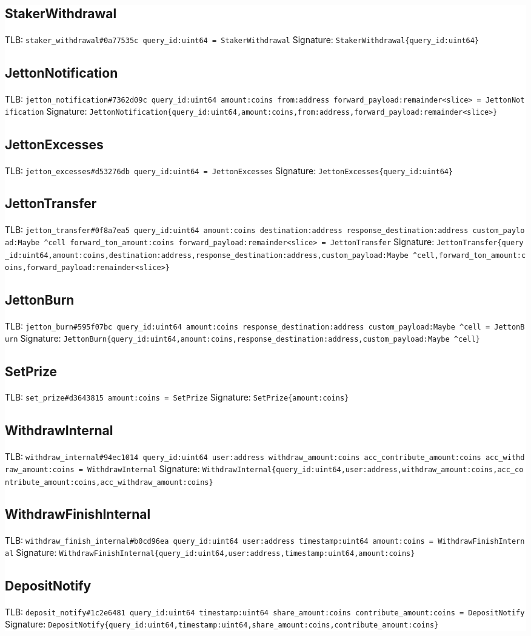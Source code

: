 ## StakerWithdrawal
TLB: `staker_withdrawal#0a77535c query_id:uint64 = StakerWithdrawal`
Signature: `StakerWithdrawal{query_id:uint64}`

## JettonNotification
TLB: `jetton_notification#7362d09c query_id:uint64 amount:coins from:address forward_payload:remainder<slice> = JettonNotification`
Signature: `JettonNotification{query_id:uint64,amount:coins,from:address,forward_payload:remainder<slice>}`

## JettonExcesses
TLB: `jetton_excesses#d53276db query_id:uint64 = JettonExcesses`
Signature: `JettonExcesses{query_id:uint64}`

## JettonTransfer
TLB: `jetton_transfer#0f8a7ea5 query_id:uint64 amount:coins destination:address response_destination:address custom_payload:Maybe ^cell forward_ton_amount:coins forward_payload:remainder<slice> = JettonTransfer`
Signature: `JettonTransfer{query_id:uint64,amount:coins,destination:address,response_destination:address,custom_payload:Maybe ^cell,forward_ton_amount:coins,forward_payload:remainder<slice>}`

## JettonBurn
TLB: `jetton_burn#595f07bc query_id:uint64 amount:coins response_destination:address custom_payload:Maybe ^cell = JettonBurn`
Signature: `JettonBurn{query_id:uint64,amount:coins,response_destination:address,custom_payload:Maybe ^cell}`

## SetPrize
TLB: `set_prize#d3643815 amount:coins = SetPrize`
Signature: `SetPrize{amount:coins}`

## WithdrawInternal
TLB: `withdraw_internal#94ec1014 query_id:uint64 user:address withdraw_amount:coins acc_contribute_amount:coins acc_withdraw_amount:coins = WithdrawInternal`
Signature: `WithdrawInternal{query_id:uint64,user:address,withdraw_amount:coins,acc_contribute_amount:coins,acc_withdraw_amount:coins}`

## WithdrawFinishInternal
TLB: `withdraw_finish_internal#b0cd96ea query_id:uint64 user:address timestamp:uint64 amount:coins = WithdrawFinishInternal`
Signature: `WithdrawFinishInternal{query_id:uint64,user:address,timestamp:uint64,amount:coins}`

## DepositNotify
TLB: `deposit_notify#1c2e6481 query_id:uint64 timestamp:uint64 share_amount:coins contribute_amount:coins = DepositNotify`
Signature: `DepositNotify{query_id:uint64,timestamp:uint64,share_amount:coins,contribute_amount:coins}`
